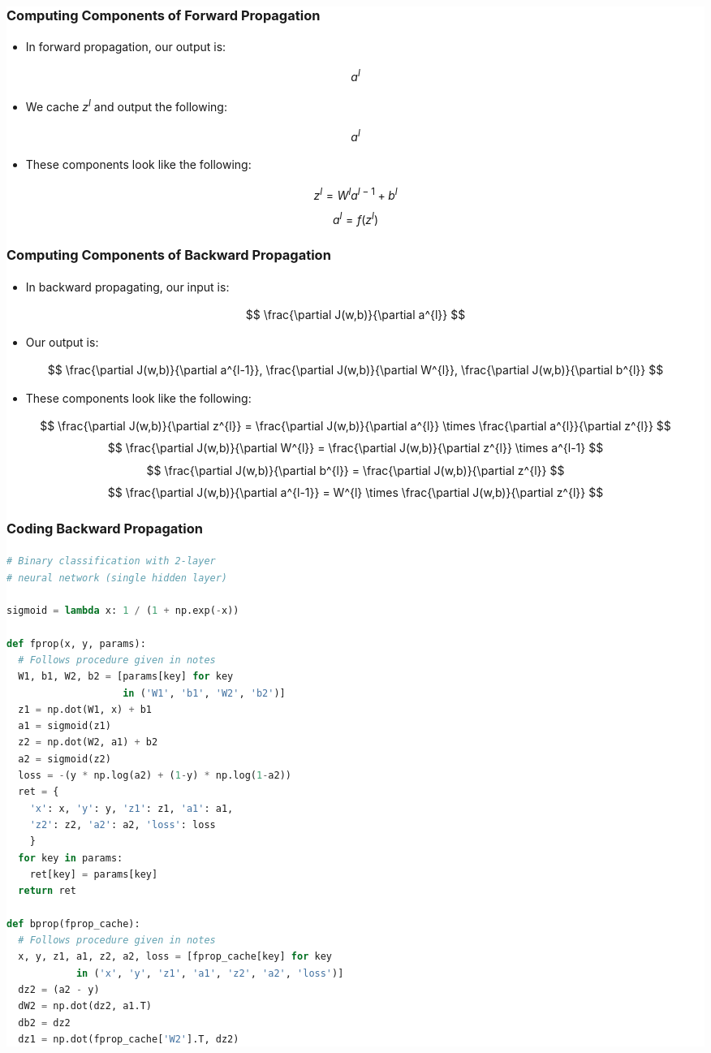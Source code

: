 ### Computing Components of Forward Propagation
- In forward propagation, our output is:

$$ a^{l} $$

- We cache $z^{l}$ and output the following:

$$ a^{l} $$

- These components look like the following:

$$ z^{l} = W^{l}a^{l-1} + b^{l} $$
$$ a^{l} = f(z^{l}) $$

### Computing Components of Backward Propagation
- In backward propagating, our input is:

$$ \frac{\partial J(w,b)}{\partial a^{l}} $$

- Our output is:

$$ \frac{\partial J(w,b)}{\partial a^{l-1}}, \frac{\partial J(w,b)}{\partial W^{l}}, \frac{\partial J(w,b)}{\partial b^{l}} $$

- These components look like the following:

$$ \frac{\partial J(w,b)}{\partial z^{l}} = \frac{\partial J(w,b)}{\partial a^{l}} \times \frac{\partial a^{l}}{\partial z^{l}} $$
$$ \frac{\partial J(w,b)}{\partial W^{l}} = \frac{\partial J(w,b)}{\partial z^{l}} \times a^{l-1} $$
$$ \frac{\partial J(w,b)}{\partial b^{l}} = \frac{\partial J(w,b)}{\partial z^{l}} $$
$$ \frac{\partial J(w,b)}{\partial a^{l-1}} = W^{l} \times \frac{\partial J(w,b)}{\partial z^{l}} $$

### Coding Backward Propagation

```python
# Binary classification with 2-layer
# neural network (single hidden layer)

sigmoid = lambda x: 1 / (1 + np.exp(-x))

def fprop(x, y, params):
  # Follows procedure given in notes
  W1, b1, W2, b2 = [params[key] for key
                    in ('W1', 'b1', 'W2', 'b2')]
  z1 = np.dot(W1, x) + b1
  a1 = sigmoid(z1)
  z2 = np.dot(W2, a1) + b2
  a2 = sigmoid(z2)
  loss = -(y * np.log(a2) + (1-y) * np.log(1-a2))
  ret = {
    'x': x, 'y': y, 'z1': z1, 'a1': a1, 
    'z2': z2, 'a2': a2, 'loss': loss
    }
  for key in params:
    ret[key] = params[key]
  return ret

def bprop(fprop_cache):
  # Follows procedure given in notes
  x, y, z1, a1, z2, a2, loss = [fprop_cache[key] for key
            in ('x', 'y', 'z1', 'a1', 'z2', 'a2', 'loss')]
  dz2 = (a2 - y)
  dW2 = np.dot(dz2, a1.T)
  db2 = dz2
  dz1 = np.dot(fprop_cache['W2'].T, dz2)
```